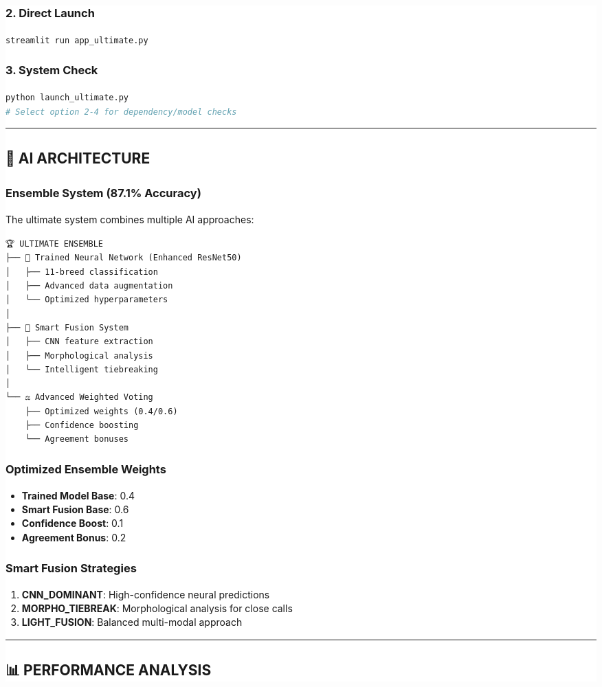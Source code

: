 ### 2. **Direct Launch**
```bash
streamlit run app_ultimate.py
```

### 3. **System Check**
```bash
python launch_ultimate.py
# Select option 2-4 for dependency/model checks
```

---

## 🧠 AI ARCHITECTURE

### **Ensemble System (87.1% Accuracy)**
The ultimate system combines multiple AI approaches:

```
🏆 ULTIMATE ENSEMBLE
├── 🧠 Trained Neural Network (Enhanced ResNet50)
│   ├── 11-breed classification
│   ├── Advanced data augmentation  
│   └── Optimized hyperparameters
│
├── 🔬 Smart Fusion System
│   ├── CNN feature extraction
│   ├── Morphological analysis
│   └── Intelligent tiebreaking
│
└── ⚖️ Advanced Weighted Voting
    ├── Optimized weights (0.4/0.6)
    ├── Confidence boosting
    └── Agreement bonuses
```

### **Optimized Ensemble Weights**
- **Trained Model Base**: 0.4
- **Smart Fusion Base**: 0.6  
- **Confidence Boost**: 0.1
- **Agreement Bonus**: 0.2

### **Smart Fusion Strategies**
1. **CNN_DOMINANT**: High-confidence neural predictions
2. **MORPHO_TIEBREAK**: Morphological analysis for close calls
3. **LIGHT_FUSION**: Balanced multi-modal approach

---

## 📊 PERFORMANCE ANALYSIS
